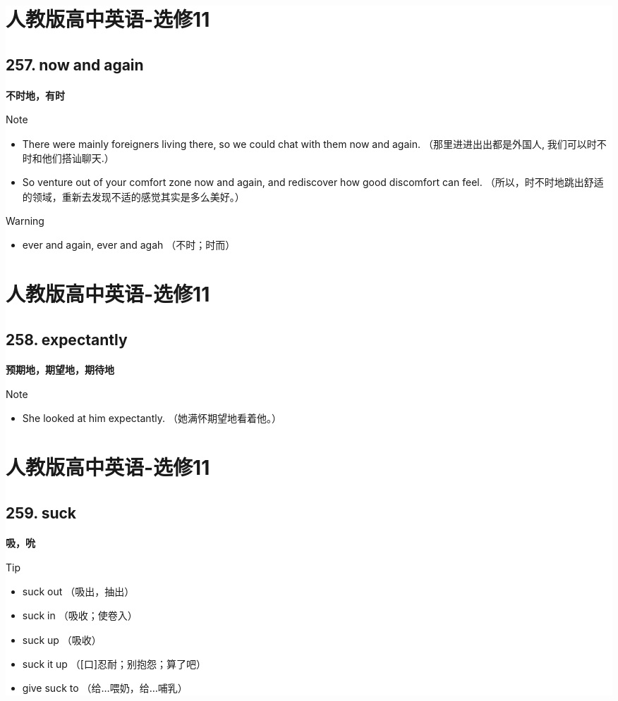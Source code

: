 # 人教版高中英语-选修11

## 257. now and again

**不时地，有时**

> [!NOTE]
>
> - There were mainly foreigners living there, so we could chat with them now and again. （那里进进出出都是外国人, 我们可以时不时和他们搭讪聊天.）
>
> - So venture out of your comfort zone now and again, and rediscover how good discomfort can feel. （所以，时不时地跳出舒适的领域，重新去发现不适的感觉其实是多么美好。）
>

> [!WARNING]
>
> - ever and again, ever and agah （不时；时而）
>

# 人教版高中英语-选修11

## 258. expectantly

**预期地，期望地，期待地**

> [!NOTE]
>
> - She looked at him expectantly. （她满怀期望地看着他。）
>

# 人教版高中英语-选修11

## 259. suck

**吸，吮**

> [!TIP]
>
> - suck out （吸出，抽出）
>
> - suck in （吸收；使卷入）
>
> - suck up （吸收）
>
> - suck it up （[口]忍耐；别抱怨；算了吧）
>
> - give suck to （给…喂奶，给…哺乳）
>
